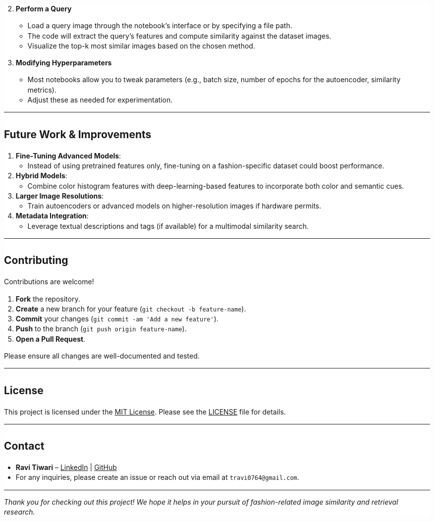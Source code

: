 2. **Perform a Query**  
   - Load a query image through the notebook’s interface or by specifying a file path.  
   - The code will extract the query’s features and compute similarity against the dataset images.  
   - Visualize the top-k most similar images based on the chosen method.

3. **Modifying Hyperparameters**  
   - Most notebooks allow you to tweak parameters (e.g., batch size, number of epochs for the autoencoder, similarity metrics).  
   - Adjust these as needed for experimentation.  

---

## Future Work & Improvements

1. **Fine-Tuning Advanced Models**:  
   - Instead of using pretrained features only, fine-tuning on a fashion-specific dataset could boost performance.  
2. **Hybrid Models**:  
   - Combine color histogram features with deep-learning-based features to incorporate both color and semantic cues.  
3. **Larger Image Resolutions**:  
   - Train autoencoders or advanced models on higher-resolution images if hardware permits.  
4. **Metadata Integration**:  
   - Leverage textual descriptions and tags (if available) for a multimodal similarity search.  

---

## Contributing

Contributions are welcome!  
1. **Fork** the repository.  
2. **Create** a new branch for your feature (`git checkout -b feature-name`).  
3. **Commit** your changes (`git commit -am 'Add a new feature'`).  
4. **Push** to the branch (`git push origin feature-name`).  
5. **Open a Pull Request**.

Please ensure all changes are well-documented and tested.

---

## License

This project is licensed under the [MIT License](LICENSE). Please see the [LICENSE](LICENSE) file for details.

---

## Contact

- **Ravi Tiwari** – [LinkedIn](https://www.linkedin.com/in/travi0764/) | [GitHub](https://github.com/travi0764)  
- For any inquiries, please create an issue or reach out via email at `travi0764@gmail.com`.

---

*Thank you for checking out this project! We hope it helps in your pursuit of fashion-related image similarity and retrieval research.*